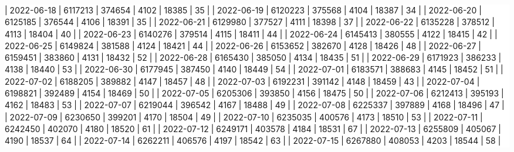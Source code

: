 | 2022-06-18 | 6117213 | 374654 | 4102 | 18385 | 35 |
| 2022-06-19 | 6120223 | 375568 | 4104 | 18387 | 34 |
| 2022-06-20 | 6125185 | 376544 | 4106 | 18391 | 35 |
| 2022-06-21 | 6129980 | 377527 | 4111 | 18398 | 37 |
| 2022-06-22 | 6135228 | 378512 | 4113 | 18404 | 40 |
| 2022-06-23 | 6140276 | 379514 | 4115 | 18411 | 44 |
| 2022-06-24 | 6145413 | 380555 | 4122 | 18415 | 42 |
| 2022-06-25 | 6149824 | 381588 | 4124 | 18421 | 44 |
| 2022-06-26 | 6153652 | 382670 | 4128 | 18426 | 48 |
| 2022-06-27 | 6159451 | 383860 | 4131 | 18432 | 52 |
| 2022-06-28 | 6165430 | 385050 | 4134 | 18435 | 51 |
| 2022-06-29 | 6171923 | 386233 | 4138 | 18440 | 53 |
| 2022-06-30 | 6177945 | 387450 | 4140 | 18449 | 54 |
| 2022-07-01 | 6183571 | 388683 | 4145 | 18452 | 51 |
| 2022-07-02 | 6188205 | 389882 | 4147 | 18457 | 48 |
| 2022-07-03 | 6192231 | 391142 | 4148 | 18459 | 43 |
| 2022-07-04 | 6198821 | 392489 | 4154 | 18469 | 50 |
| 2022-07-05 | 6205306 | 393850 | 4156 | 18475 | 50 |
| 2022-07-06 | 6212413 | 395193 | 4162 | 18483 | 53 |
| 2022-07-07 | 6219044 | 396542 | 4167 | 18488 | 49 |
| 2022-07-08 | 6225337 | 397889 | 4168 | 18496 | 47 |
| 2022-07-09 | 6230650 | 399201 | 4170 | 18504 | 49 |
| 2022-07-10 | 6235035 | 400576 | 4173 | 18510 | 53 |
| 2022-07-11 | 6242450 | 402070 | 4180 | 18520 | 61 |
| 2022-07-12 | 6249171 | 403578 | 4184 | 18531 | 67 |
| 2022-07-13 | 6255809 | 405067 | 4190 | 18537 | 64 |
| 2022-07-14 | 6262211 | 406576 | 4197 | 18542 | 63 |
| 2022-07-15 | 6267880 | 408053 | 4203 | 18544 | 58 |
